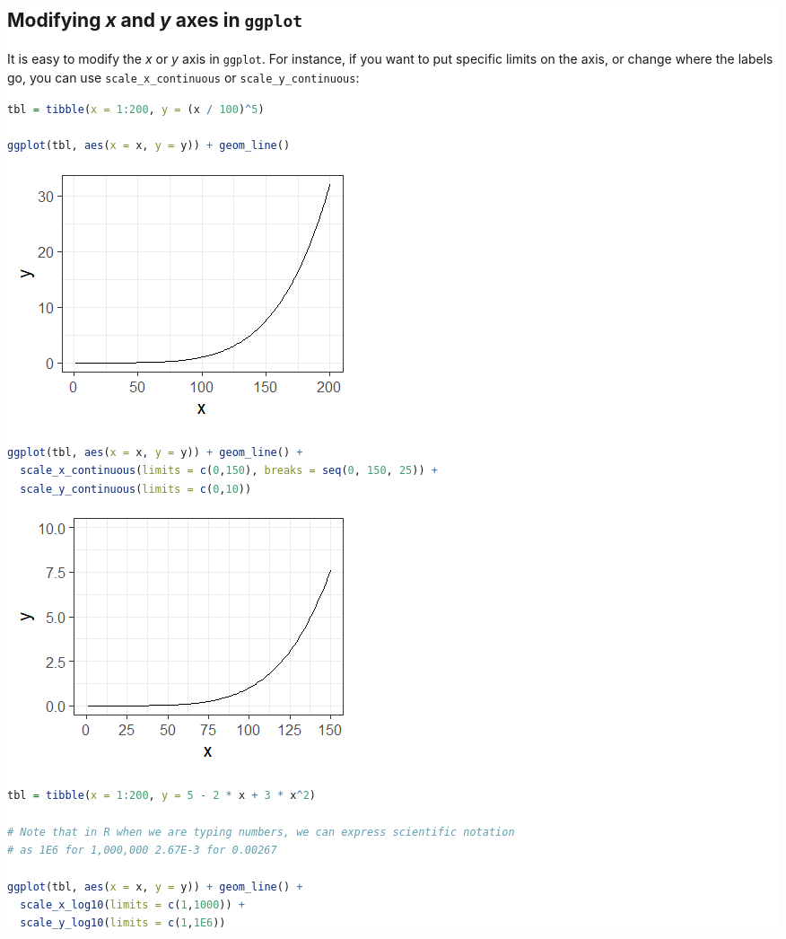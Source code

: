 ## Modifying *x* and *y* axes in `ggplot`

It is easy to modify the *x* or *y* axis in `ggplot`. For instance, if
you want to put specific limits on the axis, or change where the labels
go, you can use `scale_x_continuous` or `scale_y_continuous`:

``` r
tbl = tibble(x = 1:200, y = (x / 100)^5)

ggplot(tbl, aes(x = x, y = y)) + geom_line()
```

![](lab_03_instructions_files/figure-gfm/simple_plot-1.png)

``` r
ggplot(tbl, aes(x = x, y = y)) + geom_line() +
  scale_x_continuous(limits = c(0,150), breaks = seq(0, 150, 25)) +
  scale_y_continuous(limits = c(0,10))
```

![](lab_03_instructions_files/figure-gfm/scale_x-1.png)

``` r
tbl = tibble(x = 1:200, y = 5 - 2 * x + 3 * x^2)

# Note that in R when we are typing numbers, we can express scientific notation 
# as 1E6 for 1,000,000 2.67E-3 for 0.00267

ggplot(tbl, aes(x = x, y = y)) + geom_line() +
  scale_x_log10(limits = c(1,1000)) +
  scale_y_log10(limits = c(1,1E6))
```
